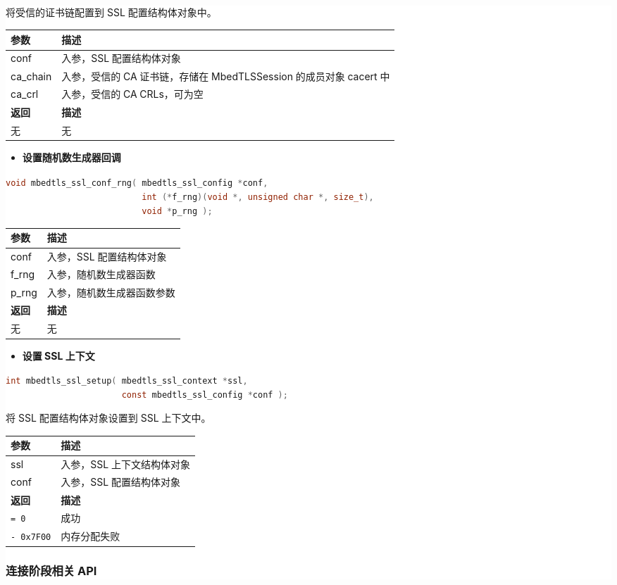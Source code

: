 将受信的证书链配置到 SSL 配置结构体对象中。

| 参数           | 描述    |
| :-----         | :-----  |
| conf           | 入参，SSL 配置结构体对象 |
| ca_chain       | 入参，受信的 CA 证书链，存储在 MbedTLSSession 的成员对象 cacert 中 |
| ca_crl         | 入参，受信的 CA CRLs，可为空|
| **返回**       | **描述** |
| 无             | 无 |

- **设置随机数生成器回调**

```c
void mbedtls_ssl_conf_rng( mbedtls_ssl_config *conf,
                           int (*f_rng)(void *, unsigned char *, size_t),
                           void *p_rng );
```

| 参数           | 描述    |
| :-----         | :-----  |
| conf           | 入参，SSL 配置结构体对象 |
| f_rng          | 入参，随机数生成器函数 |
| p_rng          | 入参，随机数生成器函数参数 |
| **返回**       | **描述** |
| 无             | 无 |

- **设置 SSL 上下文**

```c
int mbedtls_ssl_setup( mbedtls_ssl_context *ssl,
                       const mbedtls_ssl_config *conf );
```

将 SSL 配置结构体对象设置到 SSL 上下文中。

| 参数           | 描述    |
| :-----         | :-----  |
| ssl            | 入参，SSL 上下文结构体对象 |
| conf           | 入参，SSL 配置结构体对象 |
| **返回**       | **描述** |
| `= 0`          | 成功 |
| `- 0x7F00`     | 内存分配失败 |

### 连接阶段相关 API
